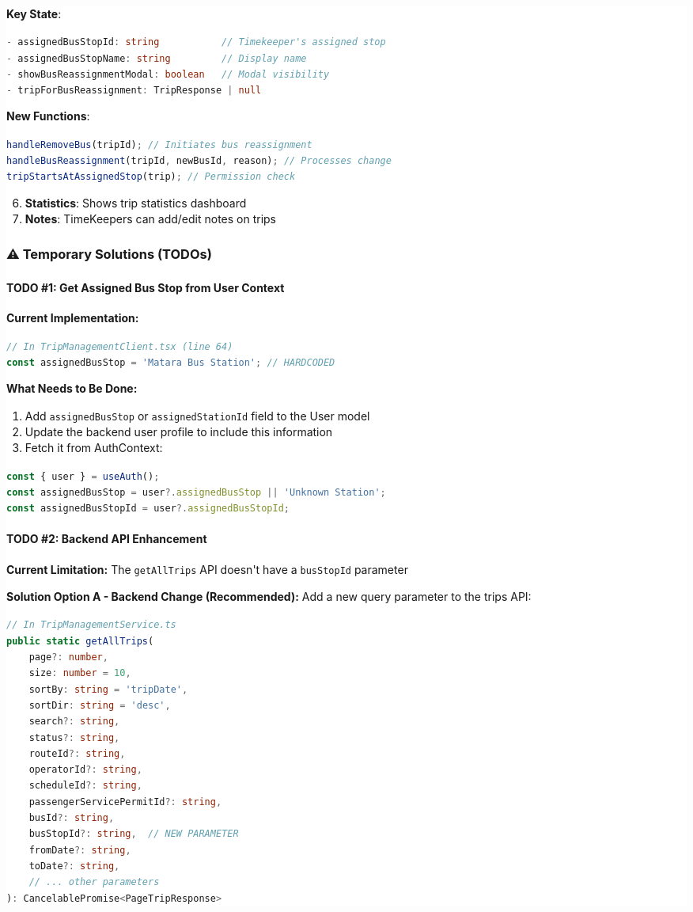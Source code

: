 **Key State**:

```typescript
- assignedBusStopId: string           // Timekeeper's assigned stop
- assignedBusStopName: string         // Display name
- showBusReassignmentModal: boolean   // Modal visibility
- tripForBusReassignment: TripResponse | null
```

**New Functions**:

```typescript
handleRemoveBus(tripId); // Initiates bus reassignment
handleBusReassignment(tripId, newBusId, reason); // Processes change
tripStartsAtAssignedStop(trip); // Permission check
```

6. **Statistics**: Shows trip statistics dashboard
7. **Notes**: TimeKeepers can add/edit notes on trips

### ⚠️ Temporary Solutions (TODOs)

#### **TODO #1: Get Assigned Bus Stop from User Context**

**Current Implementation:**

```typescript
// In TripManagementClient.tsx (line 64)
const assignedBusStop = 'Matara Bus Station'; // HARDCODED
```

**What Needs to Be Done:**

1. Add `assignedBusStop` or `assignedStationId` field to the User model
2. Update the backend user profile to include this information
3. Fetch it from AuthContext:

```typescript
const { user } = useAuth();
const assignedBusStop = user?.assignedBusStop || 'Unknown Station';
const assignedBusStopId = user?.assignedBusStopId;
```

#### **TODO #2: Backend API Enhancement**

**Current Limitation:** The `getAllTrips` API doesn't have a `busStopId` parameter

**Solution Option A - Backend Change (Recommended):**
Add a new query parameter to the trips API:

```typescript
// In TripManagementService.ts
public static getAllTrips(
    page?: number,
    size: number = 10,
    sortBy: string = 'tripDate',
    sortDir: string = 'desc',
    search?: string,
    status?: string,
    routeId?: string,
    operatorId?: string,
    scheduleId?: string,
    passengerServicePermitId?: string,
    busId?: string,
    busStopId?: string,  // NEW PARAMETER
    fromDate?: string,
    toDate?: string,
    // ... other parameters
): CancelablePromise<PageTripResponse>
```
